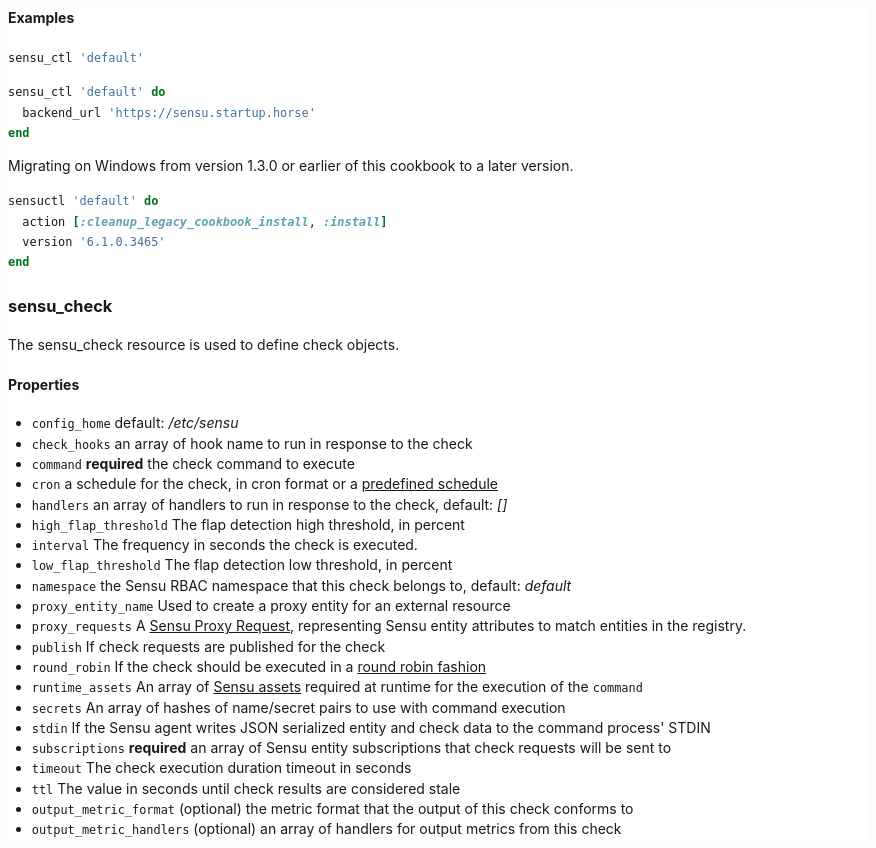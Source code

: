 #### Examples

```rb
sensu_ctl 'default'
```

```rb
sensu_ctl 'default' do
  backend_url 'https://sensu.startup.horse'
end
```

Migrating on Windows from version 1.3.0 or earlier of this cookbook to a later version.

```rb
sensuctl 'default' do
  action [:cleanup_legacy_cookbook_install, :install]
  version '6.1.0.3465'
end
```

### sensu_check

The sensu_check resource is used to define check objects.

#### Properties

* `config_home` default: */etc/sensu*
* `check_hooks` an array of hook name to run in response to the check
* `command` **required** the check command to execute
* `cron` a schedule for the check, in cron format or a [predefined schedule](https://pkg.go.dev/github.com/robfig/cron#hdr-Predefined_schedules)
* `handlers` an array of handlers to run in response to the check, default: *[]*
* `high_flap_threshold` The flap detection high threshold, in percent
* `interval` The frequency in seconds the check is executed.
* `low_flap_threshold` The flap detection low threshold, in percent
* `namespace` the Sensu RBAC namespace that this check belongs to, default: *default*
* `proxy_entity_name` Used to create a proxy entity for an external resource
* `proxy_requests`  A [Sensu Proxy Request](https://docs.sensu.io/sensu-go/latest/reference/checks/#proxy-requests-attributes), representing Sensu entity attributes to match entities in the registry.
* `publish` If check requests are published for the check
* `round_robin` If the check should be executed in a [round robin fashion](https://docs.sensu.io/sensu-go/latest/reference/checks/#check-specification)
* `runtime_assets` An array of [Sensu assets](https://docs.sensu.io/sensu-go/latest/reference/assets/) required at runtime for the execution of the `command`
* `secrets` An array of hashes of name/secret pairs to use with command execution
* `stdin` If the Sensu agent writes JSON serialized entity and check data to the command process' STDIN
* `subscriptions` **required** an array of Sensu entity subscriptions that check requests will be sent to
* `timeout` The check execution duration timeout in seconds
* `ttl` The value in seconds until check results are considered stale
* `output_metric_format` (optional) the metric format that the output of this check conforms to
* `output_metric_handlers` (optional) an array of handlers for output metrics from this check
